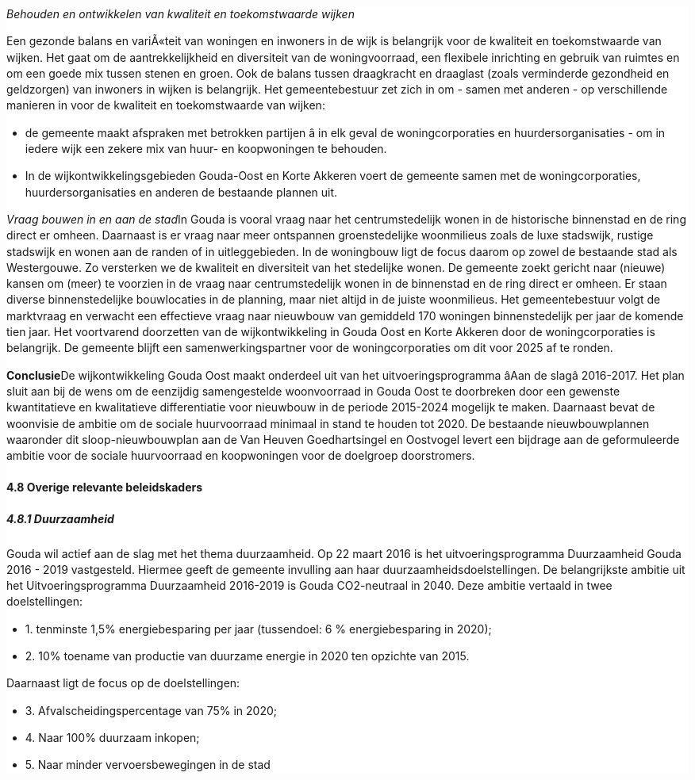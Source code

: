 *Behouden en ontwikkelen van kwaliteit en toekomstwaarde wijken*

Een gezonde balans en variÃ«teit van woningen en inwoners in de wijk is belangrijk voor de kwaliteit en toekomstwaarde van wijken. Het gaat om de aantrekkelijkheid en diversiteit van de woningvoorraad, een flexibele inrichting en gebruik van ruimtes en om een goede mix tussen stenen en groen. Ook de balans tussen draagkracht en draaglast (zoals verminderde gezondheid en geldzorgen) van inwoners in wijken is belangrijk. Het gemeentebestuur zet zich in om \- samen met anderen \- op verschillende manieren in voor de kwaliteit en toekomstwaarde van wijken:

* de gemeente maakt afspraken met betrokken partijen â in elk geval de woningcorporaties en huurdersorganisaties \- om in iedere wijk een zekere mix van huur\- en koopwoningen te behouden.

* In de wijkontwikkelingsgebieden Gouda\-Oost en Korte Akkeren voert de gemeente samen met de woningcorporaties, huurdersorganisaties en anderen de bestaande plannen uit.

*Vraag bouwen in en aan de stad*In Gouda is vooral vraag naar het centrumstedelijk wonen in de historische binnenstad en de ring direct er omheen. Daarnaast is er vraag naar meer ontspannen groenstedelijke woonmilieus zoals de luxe stadswijk, rustige stadswijk en wonen aan de randen of in uitleggebieden. In de woningbouw ligt de focus daarom op zowel de bestaande stad als Westergouwe. Zo versterken we de kwaliteit en diversiteit van het stedelijke wonen. De gemeente zoekt gericht naar (nieuwe) kansen om (meer) te voorzien in de vraag naar centrumstedelijk wonen in de binnenstad en de ring direct er omheen. Er staan diverse binnenstedelijke bouwlocaties in de planning, maar niet altijd in de juiste woonmilieus. Het gemeentebestuur volgt de marktvraag en verwacht een effectieve vraag naar nieuwbouw van gemiddeld 170 woningen binnenstedelijk per jaar de komende tien jaar. Het voortvarend doorzetten van de wijkontwikkeling in Gouda Oost en Korte Akkeren door de woningcorporaties is belangrijk. De gemeente blijft een samenwerkingspartner voor de woningcorporaties om dit voor 2025 af te ronden.

**Conclusie**De wijkontwikkeling Gouda Oost maakt onderdeel uit van het uitvoeringsprogramma âAan de slagâ 2016\-2017\. Het plan sluit aan bij de wens om de eenzijdig samengestelde woonvoorraad in Gouda Oost te doorbreken door een gewenste kwantitatieve en kwalitatieve differentiatie voor nieuwbouw in de periode 2015\-2024 mogelijk te maken. Daarnaast bevat de woonvisie de ambitie om de sociale huurvoorraad minimaal in stand te houden tot 2020\. De bestaande nieuwbouwplannen waaronder dit sloop\-nieuwbouwplan aan de Van Heuven Goedhartsingel en Oostvogel levert een bijdrage aan de geformuleerde ambitie voor de sociale huurvoorraad en koopwoningen voor de doelgroep doorstromers.

#### 4\.8 Overige relevante beleidskaders

##### 4\.8\.1 Duurzaamheid

Gouda wil actief aan de slag met het thema duurzaamheid. Op 22 maart 2016 is het uitvoeringsprogramma Duurzaamheid Gouda 2016 \- 2019 vastgesteld. Hiermee geeft de gemeente invulling aan haar duurzaamheidsdoelstellingen. De belangrijkste ambitie uit het Uitvoeringsprogramma Duurzaamheid 2016\-2019 is Gouda CO2\-neutraal in 2040\. Deze ambitie vertaald in twee doelstellingen:

* 1\. tenminste 1,5% energiebesparing per jaar (tussendoel: 6 % energiebesparing in 2020\);

* 2\. 10% toename van productie van duurzame energie in 2020 ten opzichte van 2015\.

Daarnaast ligt de focus op de doelstellingen:

* 3\. Afvalscheidingspercentage van 75% in 2020;

* 4\. Naar 100% duurzaam inkopen;

* 5\. Naar minder vervoersbewegingen in de stad
